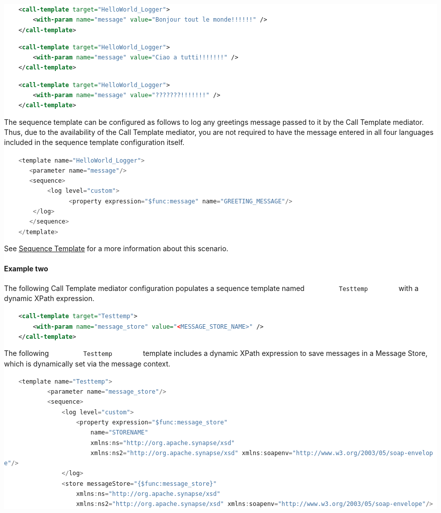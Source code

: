 ``` xml
    <call-template target="HelloWorld_Logger">
        <with-param name="message" value="Bonjour tout le monde!!!!!!" />
    </call-template>
```

``` xml
    <call-template target="HelloWorld_Logger">
        <with-param name="message" value="Ciao a tutti!!!!!!!" />
    </call-template>
```

``` xml
    <call-template target="HelloWorld_Logger">
        <with-param name="message" value="???????!!!!!!!" />
    </call-template>
```

The sequence template can be configured as follows to log any greetings
message passed to it by the Call Template mediator. Thus, due to the
availability of the Call Template mediator, you are not required to have
the message entered in all four languages included in the sequence
template configuration itself.

``` java
    <template name="HelloWorld_Logger">
       <parameter name="message"/>
       <sequence>
            <log level="custom">
                  <property expression="$func:message" name="GREETING_MESSAGE"/>
        </log>
       </sequence>
    </template>
```

See [Sequence
Template](https://docs.wso2.com/display/EI650/Sequence+Template) for a
more information about this scenario.

#### Example two

The following Call Template mediator configuration populates a sequence
template named `          Testtemp         ` with a dynamic XPath
expression.

``` xml
    <call-template target="Testtemp">
        <with-param name="message_store" value="<MESSAGE_STORE_NAME>" />
    </call-template>
```

The following `          Testtemp         ` template includes a dynamic
XPath expression to save messages in a Message Store, which is
dynamically set via the message context.

``` java
    <template name="Testtemp">
            <parameter name="message_store"/>
            <sequence>
                <log level="custom">
                    <property expression="$func:message_store"
                        name="STORENAME"
                        xmlns:ns="http://org.apache.synapse/xsd"
                        xmlns:ns2="http://org.apache.synapse/xsd" xmlns:soapenv="http://www.w3.org/2003/05/soap-envelope"/>
                </log>
                <store messageStore="{$func:message_store}"
                    xmlns:ns="http://org.apache.synapse/xsd"
                    xmlns:ns2="http://org.apache.synapse/xsd" xmlns:soapenv="http://www.w3.org/2003/05/soap-envelope"/>
```
